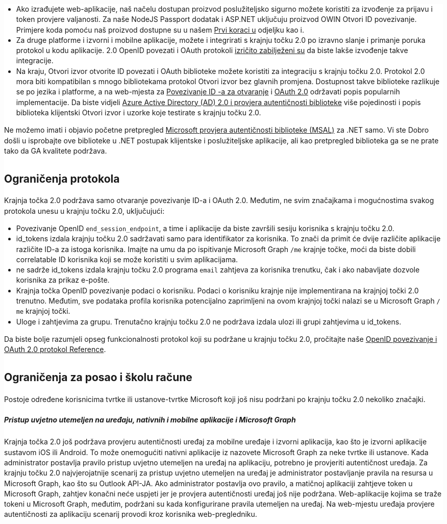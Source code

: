 - Ako izrađujete web-aplikacije, naš načelu dostupan proizvod poslužiteljsko sigurno možete koristiti za izvođenje za prijavu i token provjere valjanosti.  Za naše NodeJS Passport dodatak i ASP.NET uključuju proizvod OWIN Otvori ID povezivanje.  Primjere koda pomoću naš proizvod dostupne su u našem [Prvi koraci u](active-directory-appmodel-v2-overview.md#getting-started) odjeljku kao i.
- Za druge platforme i izvorni i mobilne aplikacije, možete i integrirati s krajnju točku 2.0 po izravno slanje i primanje poruka protokol u kodu aplikacije.  2.0 OpenID povezati i OAuth protokoli [izričito zabilježeni su](active-directory-v2-protocols.md) da biste lakše izvođenje takve integracije.
- Na kraju, Otvori izvor otvorite ID povezati i OAuth biblioteke možete koristiti za integraciju s krajnju točku 2.0.  Protokol 2.0 mora biti kompatibilan s mnogo bibliotekama protokol Otvori izvor bez glavnih promjena.  Dostupnost takve biblioteke razlikuje se po jezika i platforme, a na web-mjesta za [Povezivanje ID -a za otvaranje](http://openid.net/connect/) i [OAuth 2.0](http://oauth.net/2/) održavati popis popularnih implementacije. Da biste vidjeli [Azure Active Directory (AD) 2.0 i provjera autentičnosti biblioteke](active-directory-v2-libraries.md) više pojedinosti i popis biblioteka klijentski Otvori izvor i uzorke koje testirate s krajnju točku 2.0.

Ne možemo imati i objavio početne pretpregled [Microsoft provjera autentičnosti biblioteke (MSAL)](https://github.com/AzureAD/microsoft-authentication-library-for-dotnet) za .NET samo.  Vi ste Dobro došli u isprobajte ove biblioteke u .NET postupak klijentske i poslužiteljske aplikacije, ali kao pretpregled biblioteka ga se ne prate tako da GA kvalitete podržava.

## <a name="restrictions-on-protocols"></a>Ograničenja protokola
Krajnja točka 2.0 podržava samo otvaranje povezivanje ID-a i OAuth 2.0.  Međutim, ne svim značajkama i mogućnostima svakog protokola unesu u krajnju točku 2.0, uključujući:

- Povezivanje OpenID `end_session_endpoint`, a time i aplikacije da biste završili sesiju korisnika s krajnju točku 2.0.
- id_tokens izdala krajnju točku 2.0 sadržavati samo para identifikator za korisnika.  To znači da primit će dvije različite aplikacije različite ID-a za istoga korisnika.  Imajte na umu da po ispitivanje Microsoft Graph `/me` krajnje točke, moći da biste dobili correlatable ID korisnika koji se može koristiti u svim aplikacijama.
- ne sadrže id_tokens izdala krajnju točku 2.0 programa `email` zahtjeva za korisnika trenutku, čak i ako nabavljate dozvole korisnika za prikaz e-pošte.
- Krajnja točka OpenID povezivanje podaci o korisniku. Podaci o korisniku krajnje nije implementirana na krajnjoj točki 2.0 trenutno.  Međutim, sve podataka profila korisnika potencijalno zaprimljeni na ovom krajnjoj točki nalazi se u Microsoft Graph `/me` krajnjoj točki.
- Uloge i zahtjevima za grupu.  Trenutačno krajnju točku 2.0 ne podržava izdala ulozi ili grupi zahtjevima u id_tokens.

Da biste bolje razumjeli opseg funkcionalnosti protokol koji su podržane u krajnju točku 2.0, pročitajte naše [OpenID povezivanje i OAuth 2.0 protokol Reference](active-directory-v2-protocols.md).

## <a name="restrictions-for-work--school-accounts"></a>Ograničenja za posao i školu račune
Postoje određene korisnicima tvrtke ili ustanove-tvrtke Microsoft koji još nisu podržani po krajnju točku 2.0 nekoliko značajki.

##### <a name="device-based-conditional-access-native-and-mobile-apps-and-the-microsoft-graph"></a>Pristup uvjetno utemeljen na uređaju, nativnih i mobilne aplikacije i Microsoft Graph
Krajnja točka 2.0 još podržava provjeru autentičnosti uređaj za mobilne uređaje i izvorni aplikacija, kao što je izvorni aplikacije sustavom iOS ili Android.  To može onemogućiti nativni aplikacije iz nazovete Microsoft Graph za neke tvrtke ili ustanove.  Kada administrator postavlja pravilo pristup uvjetno utemeljen na uređaj na aplikaciju, potrebno je provjeriti autentičnost uređaja.  Za krajnju točku 2.0 najvjerojatnije scenarij za pristup uvjetno utemeljen na uređaj je administrator postavljanje pravila na resursa u Microsoft Graph, kao što su Outlook API-JA.  Ako administrator postavlja ovo pravilo, a matičnoj aplikaciji zahtjeve token u Microsoft Graph, zahtjev konačni neće uspjeti jer je provjera autentičnosti uređaj još nije podržana.  Web-aplikacije kojima se traže tokeni u Microsoft Graph, međutim, podržani su kada konfigurirane pravila utemeljen na uređaj.  Na web-mjestu uređaja provjere autentičnosti za aplikaciju scenarij provodi kroz korisnika web-pregledniku.
